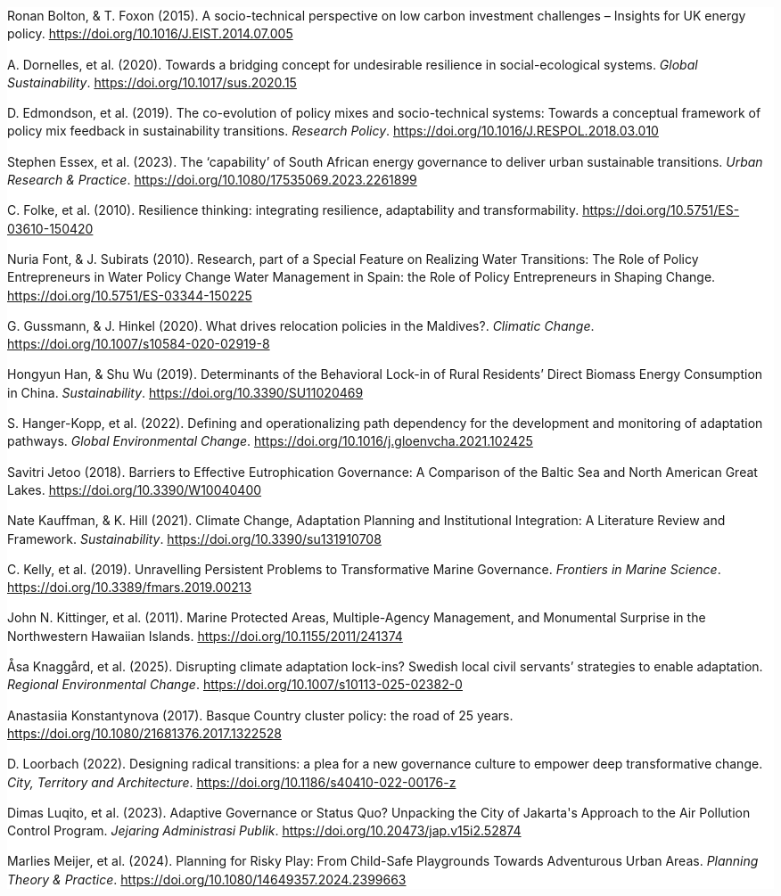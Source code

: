 Ronan Bolton, & T. Foxon (2015). A socio-technical perspective on low carbon investment challenges – Insights for UK energy policy. https://doi.org/10.1016/J.EIST.2014.07.005

A. Dornelles, et al. (2020). Towards a bridging concept for undesirable resilience in social-ecological systems. *Global Sustainability*. https://doi.org/10.1017/sus.2020.15

D. Edmondson, et al. (2019). The co-evolution of policy mixes and socio-technical systems: Towards a conceptual framework of policy mix feedback in sustainability transitions. *Research Policy*. https://doi.org/10.1016/J.RESPOL.2018.03.010

Stephen Essex, et al. (2023). The ‘capability’ of South African energy governance to deliver urban sustainable transitions. *Urban Research &amp; Practice*. https://doi.org/10.1080/17535069.2023.2261899

C. Folke, et al. (2010). Resilience thinking: integrating resilience, adaptability and transformability. https://doi.org/10.5751/ES-03610-150420

Nuria Font, & J. Subirats (2010). Research, part of a Special Feature on Realizing Water Transitions: The Role of Policy Entrepreneurs in Water Policy Change Water Management in Spain: the Role of Policy Entrepreneurs in Shaping Change. https://doi.org/10.5751/ES-03344-150225

G. Gussmann, & J. Hinkel (2020). What drives relocation policies in the Maldives?. *Climatic Change*. https://doi.org/10.1007/s10584-020-02919-8

Hongyun Han, & Shu Wu (2019). Determinants of the Behavioral Lock-in of Rural Residents’ Direct Biomass Energy Consumption in China. *Sustainability*. https://doi.org/10.3390/SU11020469

S. Hanger-Kopp, et al. (2022). Defining and operationalizing path dependency for the development and monitoring of adaptation pathways. *Global Environmental Change*. https://doi.org/10.1016/j.gloenvcha.2021.102425

Savitri Jetoo (2018). Barriers to Effective Eutrophication Governance: A Comparison of the Baltic Sea and North American Great Lakes. https://doi.org/10.3390/W10040400

Nate Kauffman, & K. Hill (2021). Climate Change, Adaptation Planning and Institutional Integration: A Literature Review and Framework. *Sustainability*. https://doi.org/10.3390/su131910708

C. Kelly, et al. (2019). Unravelling Persistent Problems to Transformative Marine Governance. *Frontiers in Marine Science*. https://doi.org/10.3389/fmars.2019.00213

John N. Kittinger, et al. (2011). Marine Protected Areas, Multiple-Agency Management, and Monumental Surprise in the Northwestern Hawaiian Islands. https://doi.org/10.1155/2011/241374

Åsa Knaggård, et al. (2025). Disrupting climate adaptation lock-ins? Swedish local civil servants’ strategies to enable adaptation. *Regional Environmental Change*. https://doi.org/10.1007/s10113-025-02382-0

Anastasiia Konstantynova (2017). Basque Country cluster policy: the road of 25 years. https://doi.org/10.1080/21681376.2017.1322528

D. Loorbach (2022). Designing radical transitions: a plea for a new governance culture to empower deep transformative change. *City, Territory and Architecture*. https://doi.org/10.1186/s40410-022-00176-z

Dimas Luqito, et al. (2023). Adaptive Governance or Status Quo? Unpacking the City of Jakarta's Approach to the Air Pollution Control Program. *Jejaring Administrasi Publik*. https://doi.org/10.20473/jap.v15i2.52874

Marlies Meijer, et al. (2024). Planning for Risky Play: From Child-Safe Playgrounds Towards Adventurous Urban Areas. *Planning Theory &amp; Practice*. https://doi.org/10.1080/14649357.2024.2399663
